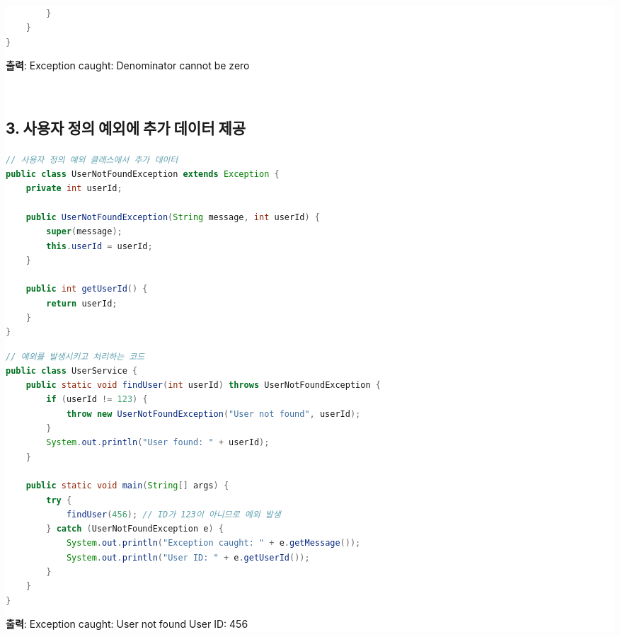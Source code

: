 ```java
        }
    }
}
```

**출력**: Exception caught: Denominator cannot be zero




<br>

## 3. 사용자 정의 예외에 추가 데이터 제공

```java
// 사용자 정의 예외 클래스에서 추가 데이터
public class UserNotFoundException extends Exception {
    private int userId;

    public UserNotFoundException(String message, int userId) {
        super(message);
        this.userId = userId;
    }

    public int getUserId() {
        return userId;
    }
}
```

```java
// 예외를 발생시키고 처리하는 코드
public class UserService {
    public static void findUser(int userId) throws UserNotFoundException {
        if (userId != 123) {
            throw new UserNotFoundException("User not found", userId);
        }
        System.out.println("User found: " + userId);
    }

    public static void main(String[] args) {
        try {
            findUser(456); // ID가 123이 아니므로 예외 발생
        } catch (UserNotFoundException e) {
            System.out.println("Exception caught: " + e.getMessage());
            System.out.println("User ID: " + e.getUserId());
        }
    }
}
```

**출력**: Exception caught: User not found User ID: 456



